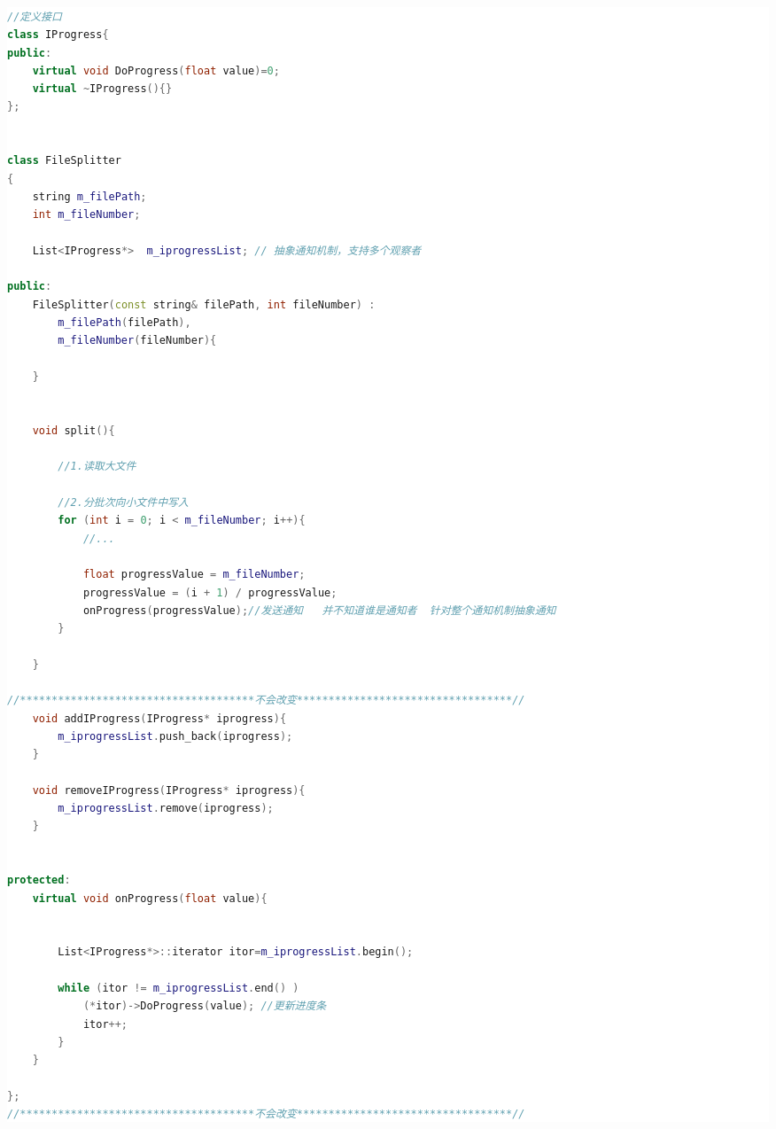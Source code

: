```C++
//定义接口
class IProgress{
public:
	virtual void DoProgress(float value)=0;
	virtual ~IProgress(){}
};


class FileSplitter
{
	string m_filePath;
	int m_fileNumber;

	List<IProgress*>  m_iprogressList; // 抽象通知机制，支持多个观察者

public:
	FileSplitter(const string& filePath, int fileNumber) :
		m_filePath(filePath), 
		m_fileNumber(fileNumber){

	}


	void split(){
	
		//1.读取大文件
	
		//2.分批次向小文件中写入
		for (int i = 0; i < m_fileNumber; i++){
			//...
	
			float progressValue = m_fileNumber;
			progressValue = (i + 1) / progressValue;
			onProgress(progressValue);//发送通知   并不知道谁是通知者  针对整个通知机制抽象通知
		}
	
	}

//*************************************不会改变**********************************//
	void addIProgress(IProgress* iprogress){
		m_iprogressList.push_back(iprogress);
	}
	
	void removeIProgress(IProgress* iprogress){
		m_iprogressList.remove(iprogress);
	}


protected:
	virtual void onProgress(float value){
		

		List<IProgress*>::iterator itor=m_iprogressList.begin();
	
		while (itor != m_iprogressList.end() )
			(*itor)->DoProgress(value); //更新进度条
			itor++;
		}
	}

};
//*************************************不会改变**********************************//

```